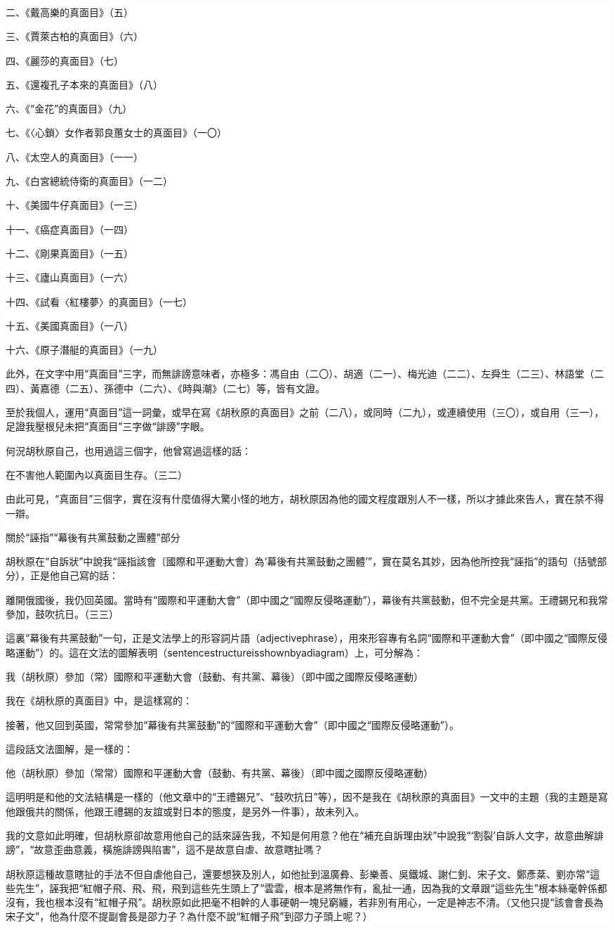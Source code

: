 二、《戴高樂的真面目》（五）

三、《賈萊古柏的真面目》（六）

四、《麗莎的真面目》（七）

五、《還複孔子本來的真面目》（八）

六、《“金花”的真面目》（九）

七、《〈心鎖〉女作者郭良蕙女士的真面目》（一〇）

八、《太空人的真面目》（一一）

九、《白宮總統侍衛的真面目》（一二）

十、《美國牛仔真面目》（一三）

十一、《癌症真面目》（一四）

十二、《剛果真面目》（一五）

十三、《廬山真面目》（一六）

十四、《試看〈紅樓夢〉的真面目》（一七）

十五、《美國真面目》（一八）

十六、《原子潛艇的真面目》（一九）

此外，在文字中用“真面目”三字，而無誹謗意味者，亦極多：馮自由（二〇）、胡適（二一）、梅光迪（二二）、左舜生（二三）、林語堂（二四）、黃嘉德（二五）、孫德中（二六）、《時與潮》（二七）等，皆有文證。

至於我個人，運用“真面目”這一詞彙，或早在寫《胡秋原的真面目》之前（二八），或同時（二九），或連續使用（三〇），或自用（三一），足證我壓根兒未把“真面目”三字做“誹謗”字眼。

何況胡秋原自己，也用過這三個字，他曾寫過這樣的話：

在不害他人範圍內以真面目生存。（三二）

由此可見，“真面目”三個字，實在沒有什麼值得大驚小怪的地方，胡秋原因為他的國文程度跟別人不一樣，所以才據此來告人，實在禁不得一辯。

關於“誣指”“幕後有共黨鼓動之團體”部分

胡秋原在“自訴狀”中說我“誣指該會〔國際和平運動大會〕為‘幕後有共黨鼓動之團體’”，實在莫名其妙，因為他所控我“誣指”的語句（括號部分），正是他自己寫的話：

離開俄國後，我仍回英國。當時有“國際和平運動大會”（即中國之“國際反侵略運動”），幕後有共黨鼓動，但不完全是共黨。王禮錫兄和我常參加，鼓吹抗日。（三三）

這裏“幕後有共黨鼓動”一句，正是文法學上的形容詞片語（adjectivephrase），用來形容專有名詞“國際和平運動大會”（即中國之“國際反侵略運動”）的。這在文法的圖解表明（sentencestructureisshownbyadiagram）上，可分解為：

我（胡秋原）參加（常）國際和平運動大會（鼓動、有共黨、幕後）（即中國之國際反侵略運動）

我在《胡秋原的真面目》中，是這樣寫的：

接著，他又回到英國，常常參加“幕後有共黨鼓動”的“國際和平運動大會”（即中國之“國際反侵略運動”）。

這段話文法圖解，是一樣的：

他（胡秋原）參加（常常）國際和平運動大會（鼓動、有共黨、幕後）（即中國之國際反侵略運動）

這明明是和他的文法結構是一樣的（他文章中的“王禮錫兄”、“鼓吹抗日”等），因不是我在《胡秋原的真面目》一文中的主題（我的主題是寫他跟俄共的關係，他跟王禮錫的友誼或對日本的態度，是另外一件事），故未列入。

我的文意如此明確，但胡秋原卻故意用他自己的話來誣告我，不知是何用意？他在“補充自訴理由狀”中說我“‘割裂’自訴人文字，故意曲解誹謗”，“故意歪曲意義，橫施誹謗與陷害”，這不是故意自虐、故意瞎扯嗎？

胡秋原這種故意瞎扯的手法不但自虐他自己，還要想狹及別人，如他扯到溫廣彜、彭樂善、吳鐵城、謝仁釗、宋子文、鄭彥棻、劉亦常“這些先生”，誣我把“紅帽子飛、飛、飛，飛到這些先生頭上了”雲雲，根本是將無作有，亂扯一通，因為我的文章跟“這些先生”根本絲毫幹係都沒有，我也根本沒有“紅帽子飛”。胡秋原如此把毫不相幹的人事硬朝一塊兒窮纏，若非別有用心，一定是神志不清。（又他只提“該會會長為宋子文”，他為什麼不提副會長是邵力子？為什麼不說“紅帽子飛”到邵力子頭上呢？）
